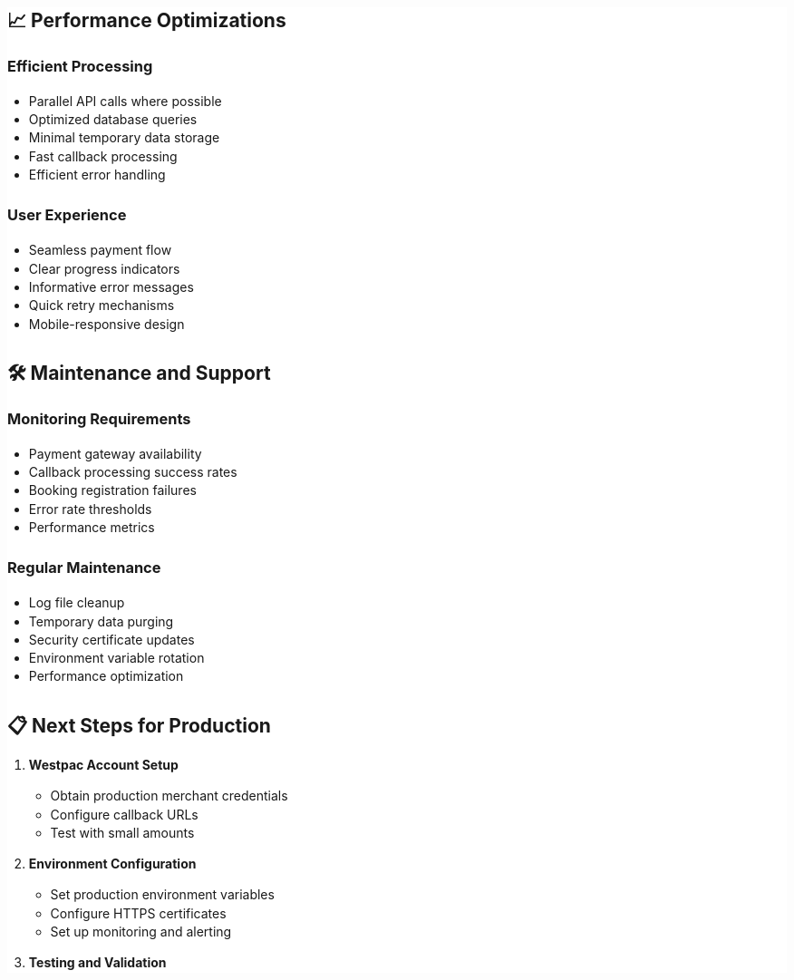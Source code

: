 ## 📈 Performance Optimizations

### Efficient Processing

- Parallel API calls where possible
- Optimized database queries
- Minimal temporary data storage
- Fast callback processing
- Efficient error handling

### User Experience

- Seamless payment flow
- Clear progress indicators
- Informative error messages
- Quick retry mechanisms
- Mobile-responsive design

## 🛠️ Maintenance and Support

### Monitoring Requirements

- Payment gateway availability
- Callback processing success rates
- Booking registration failures
- Error rate thresholds
- Performance metrics

### Regular Maintenance

- Log file cleanup
- Temporary data purging
- Security certificate updates
- Environment variable rotation
- Performance optimization

## 📋 Next Steps for Production

1. **Westpac Account Setup**

   - Obtain production merchant credentials
   - Configure callback URLs
   - Test with small amounts

2. **Environment Configuration**

   - Set production environment variables
   - Configure HTTPS certificates
   - Set up monitoring and alerting

3. **Testing and Validation**
